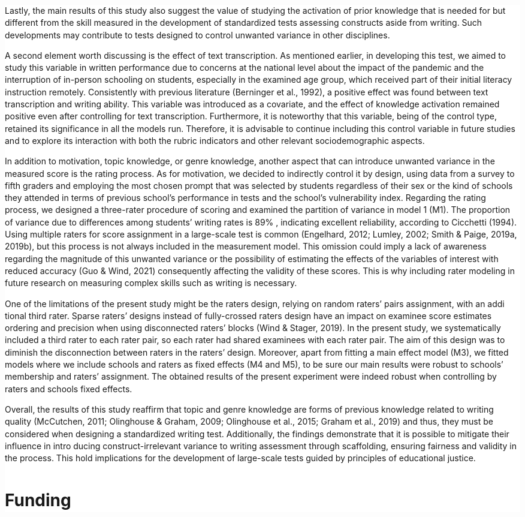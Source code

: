 Lastly, the main results of this study also suggest the value of studying the activation of prior knowledge that is needed for but different from the skill measured in the development of standardized tests assessing constructs aside from writing. Such developments may contribute to tests designed to control unwanted variance in other disciplines.

A second element worth discussing is the effect of text transcription. As mentioned earlier, in developing this test, we aimed to study this variable in written performance due to concerns at the national level about the impact of the pandemic and the interruption of in-person schooling on students, especially in the examined age group, which received part of their initial literacy instruction remotely. Consistently with previous literature (Berninger et al., 1992), a positive effect was found between text transcription and writing ability. This variable was introduced as a covariate, and the effect of knowledge activation remained positive even after controlling for text transcription. Furthermore, it is noteworthy that this variable, being of the control type, retained its significance in all the models run. Therefore, it is advisable to continue including this control variable in future studies and to explore its interaction with both the rubric indicators and other relevant sociodemographic aspects.

In addition to motivation, topic knowledge, or genre knowledge, another aspect that can introduce unwanted variance in the measured score is the rating process. As for motivation, we decided to indirectly control it by design, using data from a survey to fifth graders and employing the most chosen prompt that was selected by students regardless of their sex or the kind of schools they attended in terms of previous school’s performance in tests and the school’s vulnerability index. Regarding the rating process, we designed a three-rater procedure of scoring and examined the partition of variance in model 1 (M1). The proportion of variance due to differences among students’ writing rates is $8 9 \%$ , indicating excellent reliability, according to Cicchetti (1994). Using multiple raters for score assignment in a large-scale test is common (Engelhard, 2012; Lumley, 2002; Smith & Paige, 2019a, 2019b), but this process is not always included in the measurement model. This omission could imply a lack of awareness regarding the magnitude of this unwanted variance or the possibility of estimating the effects of the variables of interest with reduced accuracy (Guo & Wind, 2021) consequently affecting the validity of these scores. This is why including rater modeling in future research on measuring complex skills such as writing is necessary.

One of the limitations of the present study might be the raters design, relying on random raters’ pairs assignment, with an addi tional third rater. Sparse raters’ designs instead of fully-crossed raters design have an impact on examinee score estimates ordering and precision when using disconnected raters’ blocks (Wind & Stager, 2019). In the present study, we systematically included a third rater to each rater pair, so each rater had shared examinees with each rater pair. The aim of this design was to diminish the disconnection between raters in the raters’ design. Moreover, apart from fitting a main effect model (M3), we fitted models where we include schools and raters as fixed effects (M4 and M5), to be sure our main results were robust to schools’ membership and raters’ assignment. The obtained results of the present experiment were indeed robust when controlling by raters and schools fixed effects.

Overall, the results of this study reaffirm that topic and genre knowledge are forms of previous knowledge related to writing quality (McCutchen, 2011; Olinghouse & Graham, 2009; Olinghouse et al., 2015; Graham et al., 2019) and thus, they must be considered when designing a standardized writing test. Additionally, the findings demonstrate that it is possible to mitigate their influence in intro ducing construct-irrelevant variance to writing assessment through scaffolding, ensuring fairness and validity in the process. This hold implications for the development of large-scale tests guided by principles of educational justice.

# Funding
